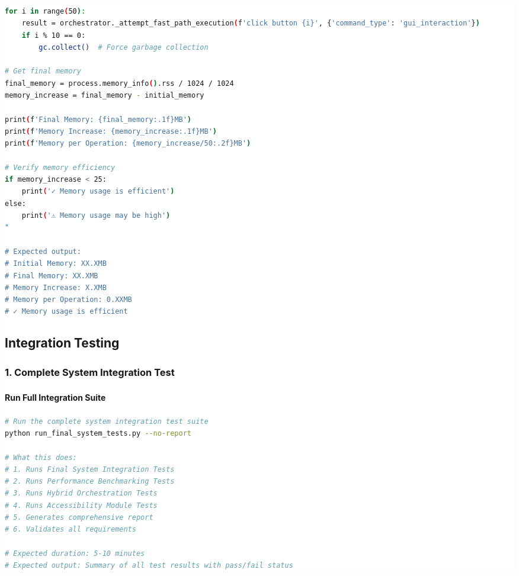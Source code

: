 ```bash
for i in range(50):
    result = orchestrator._attempt_fast_path_execution(f'click button {i}', {'command_type': 'gui_interaction'})
    if i % 10 == 0:
        gc.collect()  # Force garbage collection

# Get final memory
final_memory = process.memory_info().rss / 1024 / 1024
memory_increase = final_memory - initial_memory

print(f'Final Memory: {final_memory:.1f}MB')
print(f'Memory Increase: {memory_increase:.1f}MB')
print(f'Memory per Operation: {memory_increase/50:.2f}MB')

# Verify memory efficiency
if memory_increase < 25:
    print('✓ Memory usage is efficient')
else:
    print('⚠ Memory usage may be high')
"

# Expected output:
# Initial Memory: XX.XMB
# Final Memory: XX.XMB
# Memory Increase: X.XMB
# Memory per Operation: 0.XXMB
# ✓ Memory usage is efficient
```

## Integration Testing

### 1. Complete System Integration Test

#### Run Full Integration Suite

```bash
# Run the complete system integration test suite
python run_final_system_tests.py --no-report

# What this does:
# 1. Runs Final System Integration Tests
# 2. Runs Performance Benchmarking Tests
# 3. Runs Hybrid Orchestration Tests
# 4. Runs Accessibility Module Tests
# 5. Generates comprehensive report
# 6. Validates all requirements

# Expected duration: 5-10 minutes
# Expected output: Summary of all test results with pass/fail status
```
